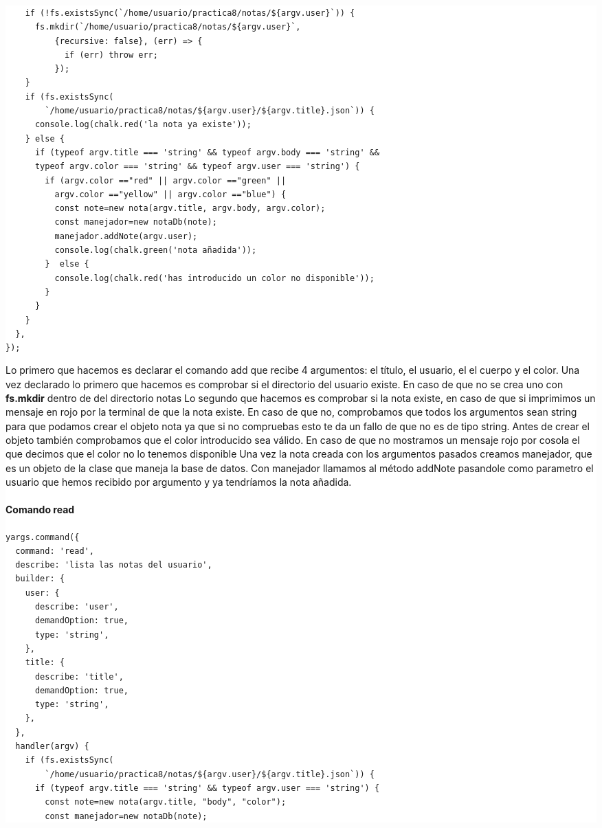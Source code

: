 ~~~
    if (!fs.existsSync(`/home/usuario/practica8/notas/${argv.user}`)) {
      fs.mkdir(`/home/usuario/practica8/notas/${argv.user}`,
          {recursive: false}, (err) => {
            if (err) throw err;
          });
    }
    if (fs.existsSync(
        `/home/usuario/practica8/notas/${argv.user}/${argv.title}.json`)) {
      console.log(chalk.red('la nota ya existe'));
    } else {
      if (typeof argv.title === 'string' && typeof argv.body === 'string' &&
      typeof argv.color === 'string' && typeof argv.user === 'string') {
        if (argv.color =="red" || argv.color =="green" ||
          argv.color =="yellow" || argv.color =="blue") {
          const note=new nota(argv.title, argv.body, argv.color);
          const manejador=new notaDb(note);
          manejador.addNote(argv.user);
          console.log(chalk.green('nota añadida'));
        }  else {
          console.log(chalk.red('has introducido un color no disponible'));
        }
      }
    }
  },
});
~~~
Lo primero que hacemos es declarar el comando add que recibe 4 argumentos: el título, el usuario, el el cuerpo y el color.
Una vez declarado lo primero que hacemos es comprobar si el directorio del usuario existe. En caso de que no se crea uno con **fs.mkdir** dentro de del directorio notas
Lo segundo que hacemos es comprobar si la nota existe, en caso de que si imprimimos un mensaje en rojo por la terminal de que la nota existe. En caso de que no, comprobamos que todos los argumentos sean string para que podamos crear el objeto nota ya que si no compruebas esto te da un fallo de que no es de tipo string. Antes de crear el objeto también comprobamos que el color introducido sea válido. En caso de que no mostramos un mensaje rojo por cosola el que decimos que el color no lo tenemos disponible
Una vez la nota creada con los argumentos pasados creamos manejador, que es un objeto de la clase que maneja la base de datos. 
Con manejador llamamos al método addNote pasandole como parametro el usuario que hemos recibido por argumento y ya tendríamos la nota añadida.
#### Comando read
~~~
yargs.command({
  command: 'read',
  describe: 'lista las notas del usuario',
  builder: {
    user: {
      describe: 'user',
      demandOption: true,
      type: 'string',
    },
    title: {
      describe: 'title',
      demandOption: true,
      type: 'string',
    },
  },
  handler(argv) {
    if (fs.existsSync(
        `/home/usuario/practica8/notas/${argv.user}/${argv.title}.json`)) {
      if (typeof argv.title === 'string' && typeof argv.user === 'string') {
        const note=new nota(argv.title, "body", "color");
        const manejador=new notaDb(note);
~~~
